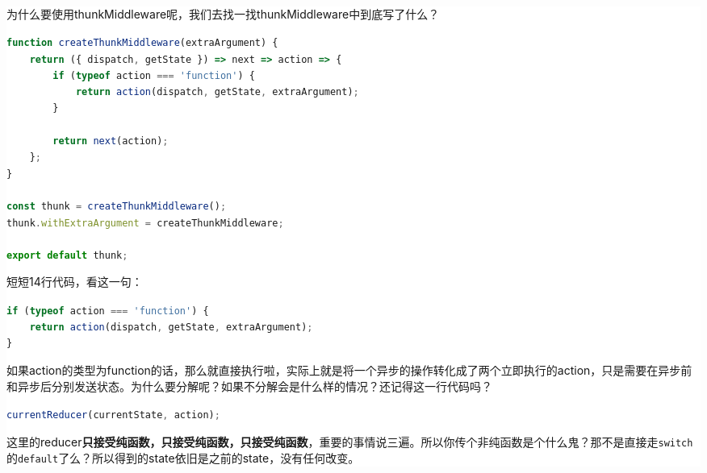 为什么要使用thunkMiddleware呢，我们去找一找thunkMiddleware中到底写了什么？

```javascript
function createThunkMiddleware(extraArgument) {
    return ({ dispatch, getState }) => next => action => {
        if (typeof action === 'function') {
          	return action(dispatch, getState, extraArgument);
        }

        return next(action);
    };
}

const thunk = createThunkMiddleware();
thunk.withExtraArgument = createThunkMiddleware;

export default thunk;
```

短短14行代码，看这一句：

```javascript
if (typeof action === 'function') {
  	return action(dispatch, getState, extraArgument);
}
```

如果action的类型为function的话，那么就直接执行啦，实际上就是将一个异步的操作转化成了两个立即执行的action，只是需要在异步前和异步后分别发送状态。为什么要分解呢？如果不分解会是什么样的情况？还记得这一行代码吗？

```javascript
currentReducer(currentState, action);
```

这里的reducer**只接受纯函数，只接受纯函数，只接受纯函数**，重要的事情说三遍。所以你传个非纯函数是个什么鬼？那不是直接走`switch`的`default`了么？所以得到的state依旧是之前的state，没有任何改变。

